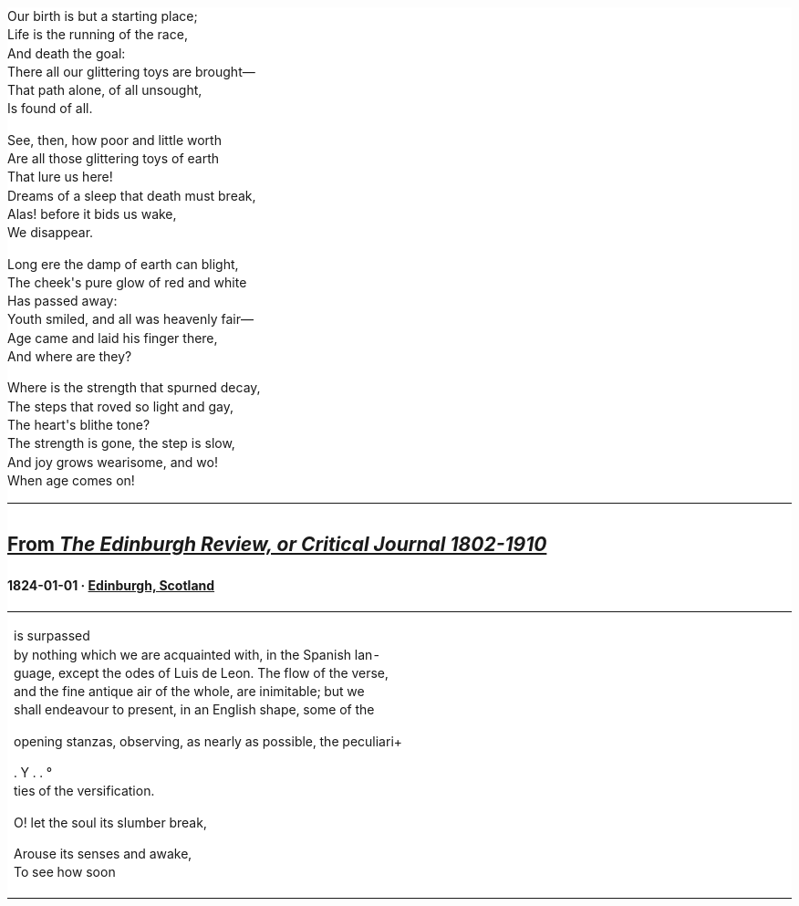 Our birth is but a starting place;  
Life is the running of the race,  
And death the goal:  
There all our glittering toys are brought—  
That path alone, of all unsought,  
Is found of all.  
  
See, then, how poor and little worth  
Are all those glittering toys of earth  
That lure us here!  
Dreams of a sleep that death must break,  
Alas! before it bids us wake,  
We disappear.  
  
Long ere the damp of earth can blight,  
The cheek&#x27;s pure glow of red and white  
Has passed away:  
Youth smiled, and all was heavenly fair—  
Age came and laid his finger there,  
And where are they?  
  
Where is the strength that spurned decay,  
The steps that roved so light and gay,  
The heart&#x27;s blithe tone?  
The strength is gone, the step is slow,  
And joy grows wearisome, and wo!  
When age comes on!  

</td></tr></table>

---

## [From _The Edinburgh Review, or Critical Journal 1802-1910_](https://archive.org/details/sim_edinburgh-review-critical-journal_1824-01_39_78/page/n150/mode/1up?view=theater)

#### 1824-01-01 &middot; [Edinburgh, Scotland](http://dbpedia.org/resource/Edinburgh)

<table style="width: 100%;"><tr><td style="width: 50%">

is surpassed  
by nothing which we are acquainted with, in the Spanish lan-  
guage, except the odes of Luis de Leon. The flow of the verse,  
and the fine antique air of the whole, are inimitable; but we  
shall endeavour to present, in an English shape, some of the  
  
opening stanzas, observing, as nearly as possible, the peculiari+  
  
. Y . . °  
ties of the versification.  
  
O! let the soul its slumber break,  
  
Arouse its senses and awake,  
To see how soon  
  